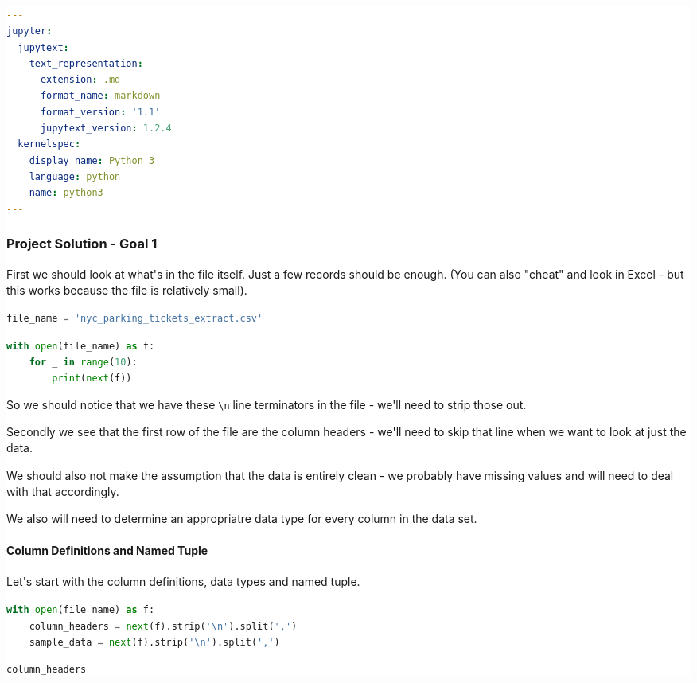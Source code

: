 ```yaml
---
jupyter:
  jupytext:
    text_representation:
      extension: .md
      format_name: markdown
      format_version: '1.1'
      jupytext_version: 1.2.4
  kernelspec:
    display_name: Python 3
    language: python
    name: python3
---
```


### Project Solution - Goal 1


First we should look at what's in the file itself. Just a few records should be enough. (You can also "cheat" and look in Excel - but this works because the file is relatively small).

```python
file_name = 'nyc_parking_tickets_extract.csv'
```

```python
with open(file_name) as f:
    for _ in range(10):
        print(next(f))
```

So we should notice that we have these `\n` line terminators in the file - we'll need to strip those out.

Secondly we see that the first row of the file are the column headers - we'll need to skip that line when we want to look at just the data.

We should also not make the assumption that the data is entirely clean - we probably have missing values and will need to deal with that accordingly.

We also will need to determine an appropriatre data type for every column in the data set.


#### Column Definitions and Named Tuple


Let's start with the column definitions, data types and named tuple.

```python
with open(file_name) as f:
    column_headers = next(f).strip('\n').split(',')
    sample_data = next(f).strip('\n').split(',')
```

```python
column_headers
```
